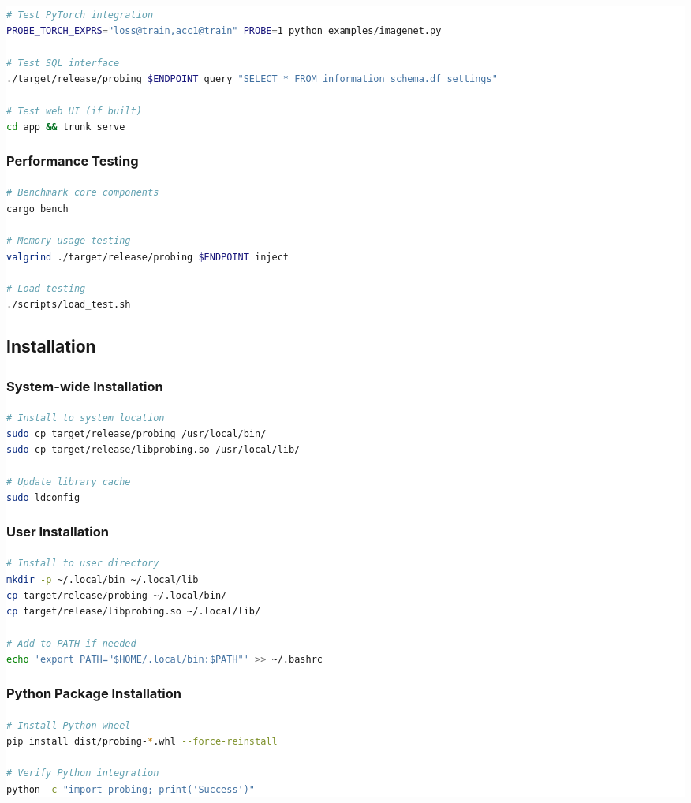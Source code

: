 ```bash
# Test PyTorch integration
PROBE_TORCH_EXPRS="loss@train,acc1@train" PROBE=1 python examples/imagenet.py

# Test SQL interface
./target/release/probing $ENDPOINT query "SELECT * FROM information_schema.df_settings"

# Test web UI (if built)
cd app && trunk serve
```

### Performance Testing

```bash
# Benchmark core components
cargo bench

# Memory usage testing
valgrind ./target/release/probing $ENDPOINT inject

# Load testing
./scripts/load_test.sh
```

## Installation

### System-wide Installation

```bash
# Install to system location
sudo cp target/release/probing /usr/local/bin/
sudo cp target/release/libprobing.so /usr/local/lib/

# Update library cache
sudo ldconfig
```

### User Installation

```bash
# Install to user directory
mkdir -p ~/.local/bin ~/.local/lib
cp target/release/probing ~/.local/bin/
cp target/release/libprobing.so ~/.local/lib/

# Add to PATH if needed
echo 'export PATH="$HOME/.local/bin:$PATH"' >> ~/.bashrc
```

### Python Package Installation

```bash
# Install Python wheel
pip install dist/probing-*.whl --force-reinstall

# Verify Python integration
python -c "import probing; print('Success')"
```
